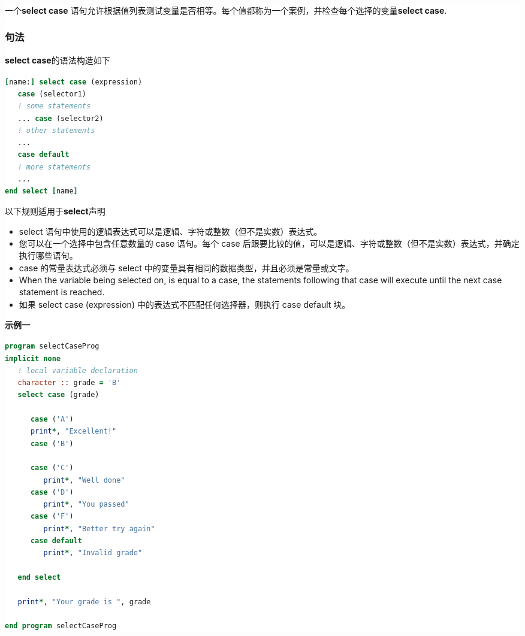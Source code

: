 一个**select case** 语句允许根据值列表测试变量是否相等。每个值都称为一个案例，并检查每个选择的变量**select case**.

### 句法

**select case**的语法构造如下

```fortran
[name:] select case (expression) 
   case (selector1)          
   ! some statements          
   ... case (selector2)           
   ! other statements           
   ...       
   case default          
   ! more statements          
   ...   
end select [name]
```

以下规则适用于**select**声明

- select 语句中使用的逻辑表达式可以是逻辑、字符或整数（但不是实数）表达式。
- 您可以在一个选择中包含任意数量的 case 语句。每个 case 后跟要比较的值，可以是逻辑、字符或整数（但不是实数）表达式，并确定执行哪些语句。
- case 的常量表达式必须与 select 中的变量具有相同的数据类型，并且必须是常量或文字。
- When the variable being selected on, is equal to a case, the statements following that case will execute until the next case statement is reached.
- 如果 select case (expression) 中的表达式不匹配任何选择器，则执行 case default 块。

**示例一**

```fortran
program selectCaseProg
implicit none
   ! local variable declaration
   character :: grade = 'B'
   select case (grade)
   
      case ('A') 
      print*, "Excellent!" 
      case ('B')
      
      case ('C') 
         print*, "Well done" 
      case ('D')
         print*, "You passed" 
      case ('F')
         print*, "Better try again" 
      case default
         print*, "Invalid grade" 
      
   end select
   
   print*, "Your grade is ", grade 
 
end program selectCaseProg
```
